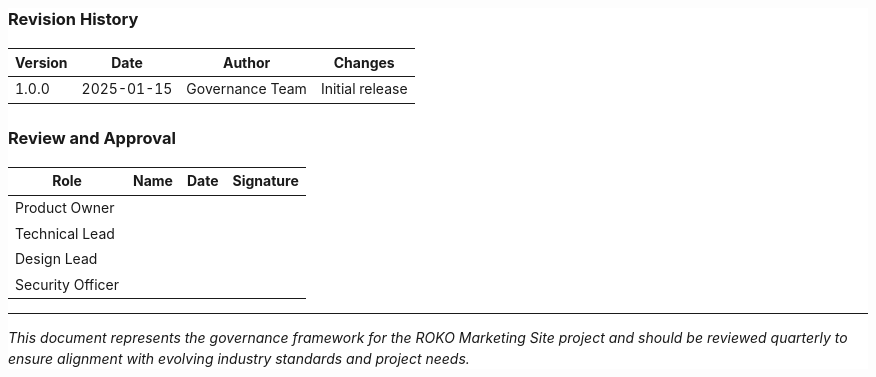 ### Revision History

| Version | Date | Author | Changes |
|---------|------|--------|---------|
| 1.0.0 | 2025-01-15 | Governance Team | Initial release |

### Review and Approval

| Role | Name | Date | Signature |
|------|------|------|-----------|
| Product Owner | | | |
| Technical Lead | | | |
| Design Lead | | | |
| Security Officer | | | |

---

*This document represents the governance framework for the ROKO Marketing Site project and should be reviewed quarterly to ensure alignment with evolving industry standards and project needs.*